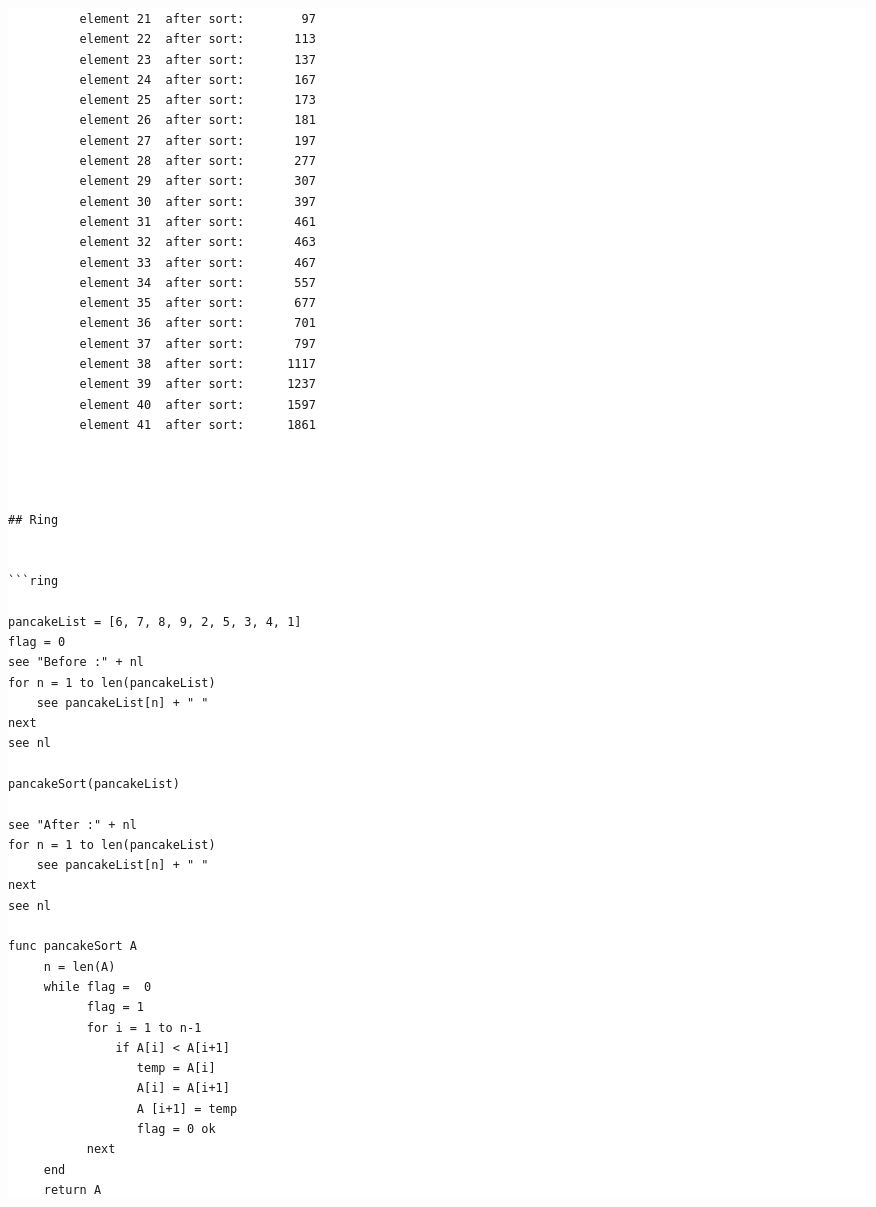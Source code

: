               element 21  after sort:        97
              element 22  after sort:       113
              element 23  after sort:       137
              element 24  after sort:       167
              element 25  after sort:       173
              element 26  after sort:       181
              element 27  after sort:       197
              element 28  after sort:       277
              element 29  after sort:       307
              element 30  after sort:       397
              element 31  after sort:       461
              element 32  after sort:       463
              element 33  after sort:       467
              element 34  after sort:       557
              element 35  after sort:       677
              element 36  after sort:       701
              element 37  after sort:       797
              element 38  after sort:      1117
              element 39  after sort:      1237
              element 40  after sort:      1597
              element 41  after sort:      1861

```



## Ring


```ring

pancakeList = [6, 7, 8, 9, 2, 5, 3, 4, 1]
flag = 0
see "Before :" + nl
for n = 1 to len(pancakeList)
    see pancakeList[n] + " "
next
see nl

pancakeSort(pancakeList)

see "After :" + nl
for n = 1 to len(pancakeList)
    see pancakeList[n] + " "
next
see nl

func pancakeSort A
     n = len(A)
     while flag =  0
           flag = 1
           for i = 1 to n-1
               if A[i] < A[i+1]
                  temp = A[i]
                  A[i] = A[i+1]
                  A [i+1] = temp
                  flag = 0 ok
           next
     end
     return A

```
